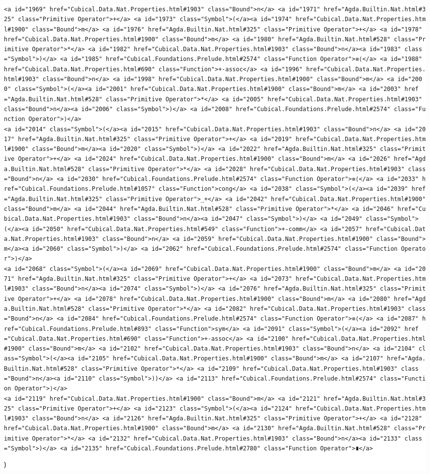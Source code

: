     <a id="1969" href="Cubical.Data.Nat.Properties.html#1903" class="Bound">n</a> <a id="1971" href="Agda.Builtin.Nat.html#325" class="Primitive Operator">+</a> <a id="1973" class="Symbol">(</a><a id="1974" href="Cubical.Data.Nat.Properties.html#1900" class="Bound">m</a> <a id="1976" href="Agda.Builtin.Nat.html#325" class="Primitive Operator">+</a> <a id="1978" href="Cubical.Data.Nat.Properties.html#1900" class="Bound">m</a> <a id="1980" href="Agda.Builtin.Nat.html#528" class="Primitive Operator">*</a> <a id="1982" href="Cubical.Data.Nat.Properties.html#1903" class="Bound">n</a><a id="1983" class="Symbol">)</a> <a id="1985" href="Cubical.Foundations.Prelude.html#2574" class="Function Operator">≡⟨</a> <a id="1988" href="Cubical.Data.Nat.Properties.html#690" class="Function">+-assoc</a> <a id="1996" href="Cubical.Data.Nat.Properties.html#1903" class="Bound">n</a> <a id="1998" href="Cubical.Data.Nat.Properties.html#1900" class="Bound">m</a> <a id="2000" class="Symbol">(</a><a id="2001" href="Cubical.Data.Nat.Properties.html#1900" class="Bound">m</a> <a id="2003" href="Agda.Builtin.Nat.html#528" class="Primitive Operator">*</a> <a id="2005" href="Cubical.Data.Nat.Properties.html#1903" class="Bound">n</a><a id="2006" class="Symbol">)</a> <a id="2008" href="Cubical.Foundations.Prelude.html#2574" class="Function Operator">⟩</a>
    <a id="2014" class="Symbol">(</a><a id="2015" href="Cubical.Data.Nat.Properties.html#1903" class="Bound">n</a> <a id="2017" href="Agda.Builtin.Nat.html#325" class="Primitive Operator">+</a> <a id="2019" href="Cubical.Data.Nat.Properties.html#1900" class="Bound">m</a><a id="2020" class="Symbol">)</a> <a id="2022" href="Agda.Builtin.Nat.html#325" class="Primitive Operator">+</a> <a id="2024" href="Cubical.Data.Nat.Properties.html#1900" class="Bound">m</a> <a id="2026" href="Agda.Builtin.Nat.html#528" class="Primitive Operator">*</a> <a id="2028" href="Cubical.Data.Nat.Properties.html#1903" class="Bound">n</a> <a id="2030" href="Cubical.Foundations.Prelude.html#2574" class="Function Operator">≡⟨</a> <a id="2033" href="Cubical.Foundations.Prelude.html#1057" class="Function">cong</a> <a id="2038" class="Symbol">(</a><a id="2039" href="Agda.Builtin.Nat.html#325" class="Primitive Operator">_+</a> <a id="2042" href="Cubical.Data.Nat.Properties.html#1900" class="Bound">m</a> <a id="2044" href="Agda.Builtin.Nat.html#528" class="Primitive Operator">*</a> <a id="2046" href="Cubical.Data.Nat.Properties.html#1903" class="Bound">n</a><a id="2047" class="Symbol">)</a> <a id="2049" class="Symbol">(</a><a id="2050" href="Cubical.Data.Nat.Properties.html#549" class="Function">+-comm</a> <a id="2057" href="Cubical.Data.Nat.Properties.html#1903" class="Bound">n</a> <a id="2059" href="Cubical.Data.Nat.Properties.html#1900" class="Bound">m</a><a id="2060" class="Symbol">)</a> <a id="2062" href="Cubical.Foundations.Prelude.html#2574" class="Function Operator">⟩</a>
    <a id="2068" class="Symbol">(</a><a id="2069" href="Cubical.Data.Nat.Properties.html#1900" class="Bound">m</a> <a id="2071" href="Agda.Builtin.Nat.html#325" class="Primitive Operator">+</a> <a id="2073" href="Cubical.Data.Nat.Properties.html#1903" class="Bound">n</a><a id="2074" class="Symbol">)</a> <a id="2076" href="Agda.Builtin.Nat.html#325" class="Primitive Operator">+</a> <a id="2078" href="Cubical.Data.Nat.Properties.html#1900" class="Bound">m</a> <a id="2080" href="Agda.Builtin.Nat.html#528" class="Primitive Operator">*</a> <a id="2082" href="Cubical.Data.Nat.Properties.html#1903" class="Bound">n</a> <a id="2084" href="Cubical.Foundations.Prelude.html#2574" class="Function Operator">≡⟨</a> <a id="2087" href="Cubical.Foundations.Prelude.html#893" class="Function">sym</a> <a id="2091" class="Symbol">(</a><a id="2092" href="Cubical.Data.Nat.Properties.html#690" class="Function">+-assoc</a> <a id="2100" href="Cubical.Data.Nat.Properties.html#1900" class="Bound">m</a> <a id="2102" href="Cubical.Data.Nat.Properties.html#1903" class="Bound">n</a> <a id="2104" class="Symbol">(</a><a id="2105" href="Cubical.Data.Nat.Properties.html#1900" class="Bound">m</a> <a id="2107" href="Agda.Builtin.Nat.html#528" class="Primitive Operator">*</a> <a id="2109" href="Cubical.Data.Nat.Properties.html#1903" class="Bound">n</a><a id="2110" class="Symbol">))</a> <a id="2113" href="Cubical.Foundations.Prelude.html#2574" class="Function Operator">⟩</a>
    <a id="2119" href="Cubical.Data.Nat.Properties.html#1900" class="Bound">m</a> <a id="2121" href="Agda.Builtin.Nat.html#325" class="Primitive Operator">+</a> <a id="2123" class="Symbol">(</a><a id="2124" href="Cubical.Data.Nat.Properties.html#1903" class="Bound">n</a> <a id="2126" href="Agda.Builtin.Nat.html#325" class="Primitive Operator">+</a> <a id="2128" href="Cubical.Data.Nat.Properties.html#1900" class="Bound">m</a> <a id="2130" href="Agda.Builtin.Nat.html#528" class="Primitive Operator">*</a> <a id="2132" href="Cubical.Data.Nat.Properties.html#1903" class="Bound">n</a><a id="2133" class="Symbol">)</a> <a id="2135" href="Cubical.Foundations.Prelude.html#2780" class="Function Operator">∎</a>
  <a id="2139" class="Symbol">)</a>
